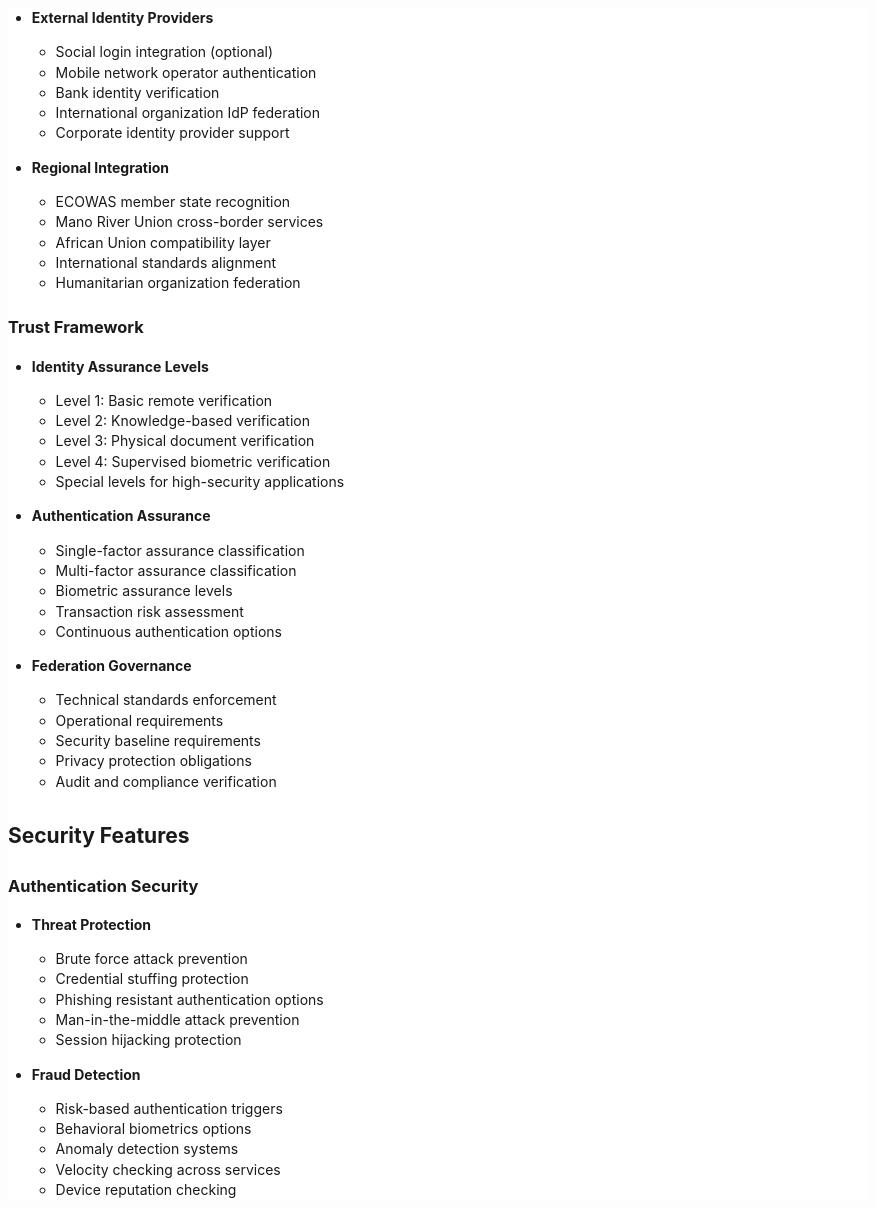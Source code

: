 - **External Identity Providers**
  - Social login integration (optional)
  - Mobile network operator authentication
  - Bank identity verification
  - International organization IdP federation
  - Corporate identity provider support

- **Regional Integration**
  - ECOWAS member state recognition
  - Mano River Union cross-border services
  - African Union compatibility layer
  - International standards alignment
  - Humanitarian organization federation

### Trust Framework

- **Identity Assurance Levels**
  - Level 1: Basic remote verification
  - Level 2: Knowledge-based verification
  - Level 3: Physical document verification
  - Level 4: Supervised biometric verification
  - Special levels for high-security applications

- **Authentication Assurance**
  - Single-factor assurance classification
  - Multi-factor assurance classification
  - Biometric assurance levels
  - Transaction risk assessment
  - Continuous authentication options

- **Federation Governance**
  - Technical standards enforcement
  - Operational requirements
  - Security baseline requirements
  - Privacy protection obligations
  - Audit and compliance verification

## Security Features

### Authentication Security

- **Threat Protection**
  - Brute force attack prevention
  - Credential stuffing protection
  - Phishing resistant authentication options
  - Man-in-the-middle attack prevention
  - Session hijacking protection

- **Fraud Detection**
  - Risk-based authentication triggers
  - Behavioral biometrics options
  - Anomaly detection systems
  - Velocity checking across services
  - Device reputation checking
